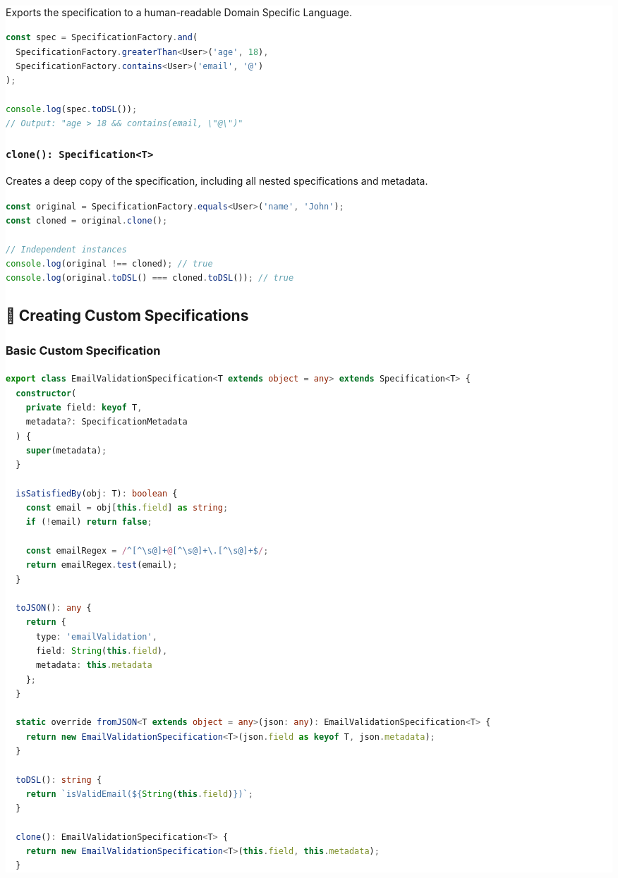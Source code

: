 Exports the specification to a human-readable Domain Specific Language.

```typescript
const spec = SpecificationFactory.and(
  SpecificationFactory.greaterThan<User>('age', 18),
  SpecificationFactory.contains<User>('email', '@')
);

console.log(spec.toDSL());
// Output: "age > 18 && contains(email, \"@\")"
```

### `clone(): Specification<T>`

Creates a deep copy of the specification, including all nested specifications and metadata.

```typescript
const original = SpecificationFactory.equals<User>('name', 'John');
const cloned = original.clone();

// Independent instances
console.log(original !== cloned); // true
console.log(original.toDSL() === cloned.toDSL()); // true
```

## 🔧 Creating Custom Specifications

### Basic Custom Specification

```typescript
export class EmailValidationSpecification<T extends object = any> extends Specification<T> {
  constructor(
    private field: keyof T,
    metadata?: SpecificationMetadata
  ) {
    super(metadata);
  }
  
  isSatisfiedBy(obj: T): boolean {
    const email = obj[this.field] as string;
    if (!email) return false;
    
    const emailRegex = /^[^\s@]+@[^\s@]+\.[^\s@]+$/;
    return emailRegex.test(email);
  }
  
  toJSON(): any {
    return {
      type: 'emailValidation',
      field: String(this.field),
      metadata: this.metadata
    };
  }
  
  static override fromJSON<T extends object = any>(json: any): EmailValidationSpecification<T> {
    return new EmailValidationSpecification<T>(json.field as keyof T, json.metadata);
  }
  
  toDSL(): string {
    return `isValidEmail(${String(this.field)})`;
  }
  
  clone(): EmailValidationSpecification<T> {
    return new EmailValidationSpecification<T>(this.field, this.metadata);
  }
```